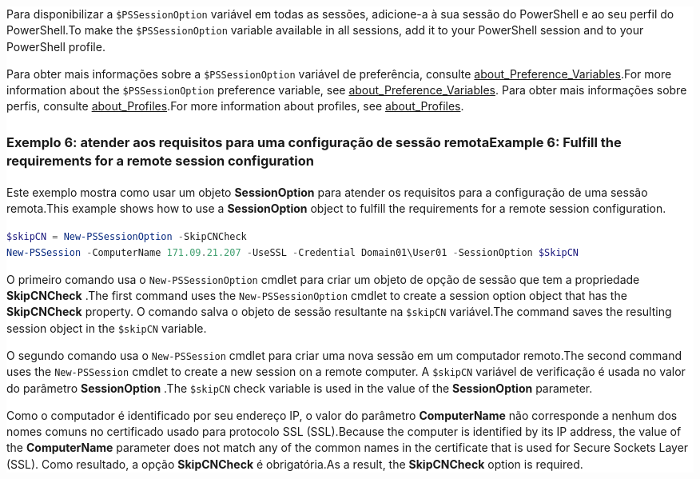 <span data-ttu-id="798f0-138">Para disponibilizar a `$PSSessionOption` variável em todas as sessões, adicione-a à sua sessão do PowerShell e ao seu perfil do PowerShell.</span><span class="sxs-lookup"><span data-stu-id="798f0-138">To make the `$PSSessionOption` variable available in all sessions, add it to your PowerShell session and to your PowerShell profile.</span></span>

<span data-ttu-id="798f0-139">Para obter mais informações sobre a `$PSSessionOption` variável de preferência, consulte [about_Preference_Variables](About/about_Preference_Variables.md).</span><span class="sxs-lookup"><span data-stu-id="798f0-139">For more information about the `$PSSessionOption` preference variable, see [about_Preference_Variables](About/about_Preference_Variables.md).</span></span>
<span data-ttu-id="798f0-140">Para obter mais informações sobre perfis, consulte [about_Profiles](About/about_Profiles.md).</span><span class="sxs-lookup"><span data-stu-id="798f0-140">For more information about profiles, see [about_Profiles](About/about_Profiles.md).</span></span>

### <span data-ttu-id="798f0-141">Exemplo 6: atender aos requisitos para uma configuração de sessão remota</span><span class="sxs-lookup"><span data-stu-id="798f0-141">Example 6: Fulfill the requirements for a remote session configuration</span></span>

<span data-ttu-id="798f0-142">Este exemplo mostra como usar um objeto **SessionOption** para atender os requisitos para a configuração de uma sessão remota.</span><span class="sxs-lookup"><span data-stu-id="798f0-142">This example shows how to use a **SessionOption** object to fulfill the requirements for a remote session configuration.</span></span>

```powershell
$skipCN = New-PSSessionOption -SkipCNCheck
New-PSSession -ComputerName 171.09.21.207 -UseSSL -Credential Domain01\User01 -SessionOption $SkipCN
```

<span data-ttu-id="798f0-143">O primeiro comando usa o `New-PSSessionOption` cmdlet para criar um objeto de opção de sessão que tem a propriedade **SkipCNCheck** .</span><span class="sxs-lookup"><span data-stu-id="798f0-143">The first command uses the `New-PSSessionOption` cmdlet to create a session option object that has the **SkipCNCheck** property.</span></span> <span data-ttu-id="798f0-144">O comando salva o objeto de sessão resultante na `$skipCN` variável.</span><span class="sxs-lookup"><span data-stu-id="798f0-144">The command saves the resulting session object in the `$skipCN` variable.</span></span>

<span data-ttu-id="798f0-145">O segundo comando usa o `New-PSSession` cmdlet para criar uma nova sessão em um computador remoto.</span><span class="sxs-lookup"><span data-stu-id="798f0-145">The second command uses the `New-PSSession` cmdlet to create a new session on a remote computer.</span></span> <span data-ttu-id="798f0-146">A `$skipCN` variável de verificação é usada no valor do parâmetro **SessionOption** .</span><span class="sxs-lookup"><span data-stu-id="798f0-146">The `$skipCN` check variable is used in the value of the **SessionOption** parameter.</span></span>

<span data-ttu-id="798f0-147">Como o computador é identificado por seu endereço IP, o valor do parâmetro **ComputerName** não corresponde a nenhum dos nomes comuns no certificado usado para protocolo SSL (SSL).</span><span class="sxs-lookup"><span data-stu-id="798f0-147">Because the computer is identified by its IP address, the value of the **ComputerName** parameter does not match any of the common names in the certificate that is used for Secure Sockets Layer (SSL).</span></span> <span data-ttu-id="798f0-148">Como resultado, a opção **SkipCNCheck** é obrigatória.</span><span class="sxs-lookup"><span data-stu-id="798f0-148">As a result, the **SkipCNCheck** option is required.</span></span>
